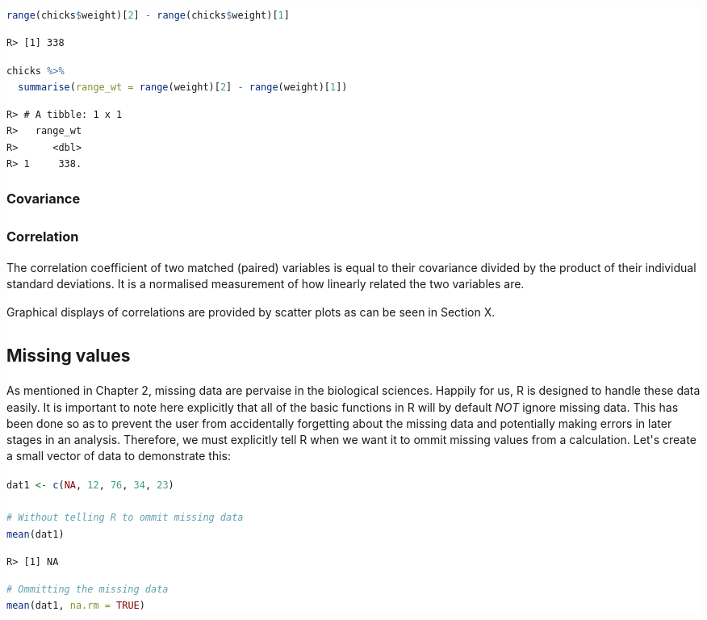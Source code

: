 
```r
range(chicks$weight)[2] - range(chicks$weight)[1]
```

```
R> [1] 338
```

```r
chicks %>% 
  summarise(range_wt = range(weight)[2] - range(weight)[1])
```

```
R> # A tibble: 1 x 1
R>   range_wt
R>      <dbl>
R> 1     338.
```

### Covariance

### Correlation
The correlation coefficient of two matched (paired) variables is equal to their covariance divided by the product of their individual standard deviations. It is a normalised measurement of how linearly related the two variables are.




Graphical displays of correlations are provided by scatter plots as can be seen in Section X.

## Missing values

As mentioned in Chapter 2, missing data are pervaise in the biological sciences. Happily for us, R is designed to handle these data easily. It is important to note here explicitly that all of the basic functions in R will by default *NOT* ignore missing data. This has been done so as to prevent the user from accidentally forgetting about the missing data and potentially making errors in later stages in an analysis. Therefore, we must explicitly tell R when we want it to ommit missing values from a calculation. Let's create a small vector of data to demonstrate this:


```r
dat1 <- c(NA, 12, 76, 34, 23)

# Without telling R to ommit missing data
mean(dat1)
```

```
R> [1] NA
```

```r
# Ommitting the missing data
mean(dat1, na.rm = TRUE)
```
